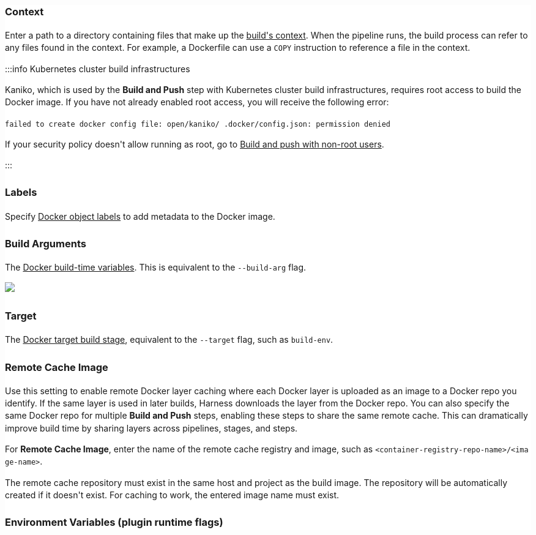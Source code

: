 ### Context

Enter a path to a directory containing files that make up the [build's context](https://docs.docker.com/engine/reference/commandline/build/#description). When the pipeline runs, the build process can refer to any files found in the context. For example, a Dockerfile can use a `COPY` instruction to reference a file in the context.

:::info Kubernetes cluster build infrastructures

Kaniko, which is used by the **Build and Push** step with Kubernetes cluster build infrastructures, requires root access to build the Docker image. If you have not already enabled root access, you will receive the following error:

`failed to create docker config file: open/kaniko/ .docker/config.json: permission denied`

If your security policy doesn't allow running as root, go to [Build and push with non-root users](../build-and-push-nonroot.md).

:::

### Labels

Specify [Docker object labels](https://docs.docker.com/config/labels-custom-metadata/) to add metadata to the Docker image.

### Build Arguments

The [Docker build-time variables](https://docs.docker.com/engine/reference/commandline/build/#build-arg). This is equivalent to the `--build-arg` flag.

![](../static/build-and-push-to-docker-hub-step-settings-11.png)

### Target

The [Docker target build stage](https://docs.docker.com/engine/reference/commandline/build/#target), equivalent to the `--target` flag, such as `build-env`.

### Remote Cache Image

Use this setting to enable remote Docker layer caching where each Docker layer is uploaded as an image to a Docker repo you identify. If the same layer is used in later builds, Harness downloads the layer from the Docker repo. You can also specify the same Docker repo for multiple **Build and Push** steps, enabling these steps to share the same remote cache. This can dramatically improve build time by sharing layers across pipelines, stages, and steps.

For **Remote Cache Image**, enter the name of the remote cache registry and image, such as `<container-registry-repo-name>/<image-name>`.

The remote cache repository must exist in the same host and project as the build image. The repository will be automatically created if it doesn't exist. For caching to work, the entered image name must exist.

### Environment Variables (plugin runtime flags)

<Flags />
